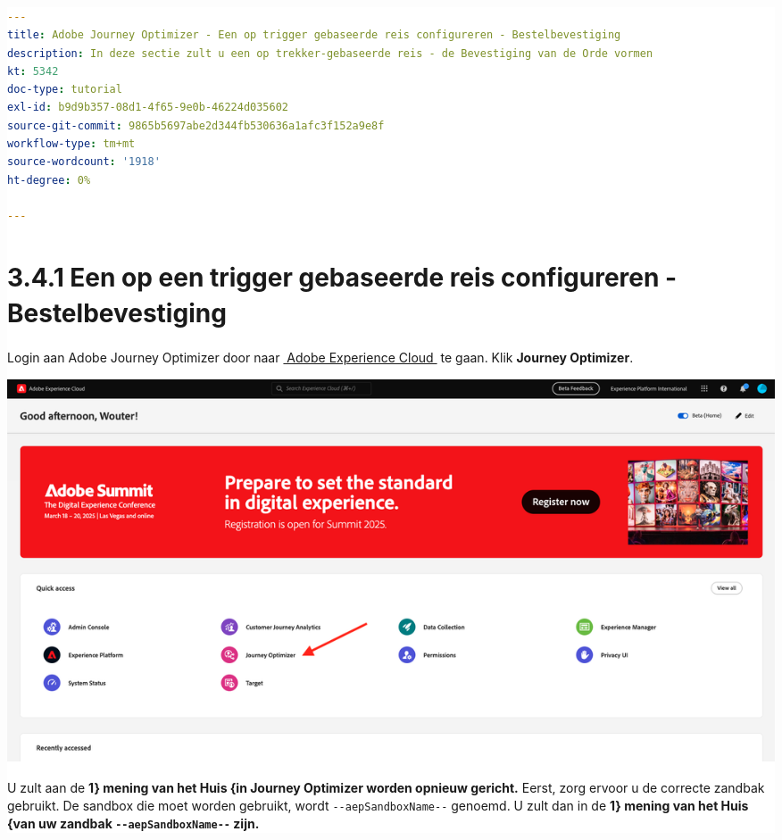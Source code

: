 ```yaml
---
title: Adobe Journey Optimizer - Een op trigger gebaseerde reis configureren - Bestelbevestiging
description: In deze sectie zult u een op trekker-gebaseerde reis - de Bevestiging van de Orde vormen
kt: 5342
doc-type: tutorial
exl-id: b9d9b357-08d1-4f65-9e0b-46224d035602
source-git-commit: 9865b5697abe2d344fb530636a1afc3f152a9e8f
workflow-type: tm+mt
source-wordcount: '1918'
ht-degree: 0%

---
```


# 3.4.1 Een op een trigger gebaseerde reis configureren - Bestelbevestiging

Login aan Adobe Journey Optimizer door naar [&#x200B; Adobe Experience Cloud &#x200B;](https://experience.adobe.com) te gaan. Klik **Journey Optimizer**.

![&#x200B; ACOP &#x200B;](./../../../modules/ajo-b2c/module3.1/images/acophome.png)

U zult aan de **1&rbrace; mening van het Huis {in Journey Optimizer worden opnieuw gericht.** Eerst, zorg ervoor u de correcte zandbak gebruikt. De sandbox die moet worden gebruikt, wordt `--aepSandboxName--` genoemd. U zult dan in de **1} mening van het Huis &lbrace;van uw zandbak `--aepSandboxName--` zijn.**

